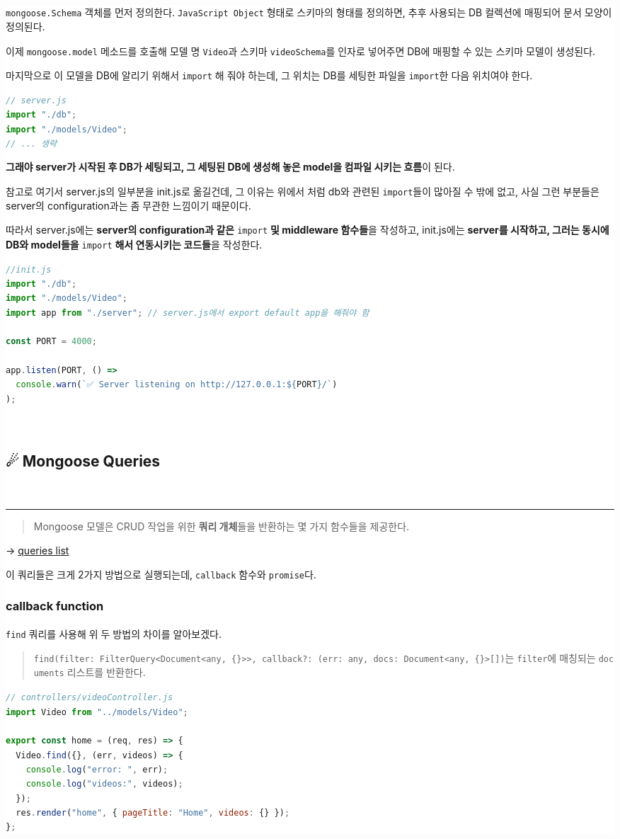 `mongoose.Schema` 객체를 먼저 정의한다. `JavaScript Object` 형태로 스키마의 형태를 정의하면, 추후 사용되는 DB 컬렉션에 매핑되어 문서 모양이 정의된다.

이제 `mongoose.model` 메소드를 호출해 모델 명 `Video`과 스키마 `videoSchema`를 인자로 넣어주면 DB에 매핑할 수 있는 스키마 모델이 생성된다.

마지막으로 이 모델을 DB에 알리기 위해서 `import` 해 줘야 하는데, 그 위치는 DB를 세팅한 파일을 `import`한 다음 위치여야 한다.

```jsx
// server.js
import "./db";
import "./models/Video";
// ... 생략
```

**그래야 server가 시작된 후 DB가 세팅되고, 그 세팅된 DB에 생성해 놓은 model을 컴파일 시키는 흐름**이 된다.

참고로 여기서 server.js의 일부분을 init.js로 옮길건데, 그 이유는 위에서 처럼 db와 관련된 `import`들이 많아질 수 밖에 없고, 사실 그런 부분들은 server의 configuration과는 좀 무관한 느낌이기 때문이다.

따라서 server.js에는 **server의 configuration과 같은** `import` **및 middleware 함수들**을 작성하고, init.js에는 **server를 시작하고, 그러는 동시에 DB와 model들을** `import` **해서 연동시키는 코드들**을 작성한다.

```jsx
//init.js
import "./db";
import "./models/Video";
import app from "./server"; // server.js에서 export default app을 해줘야 함

const PORT = 4000;

app.listen(PORT, () =>
  console.warn(`✅ Server listening on http://127.0.0.1:${PORT}/`)
);
```

<br>
<div class="t-t-c text-shadow-blue"><h2>☄ Mongoose Queries</h2></div>
<br>

---

> Mongoose 모델은 CRUD 작업을 위한 **쿼리 개체**들을 반환하는 몇 가지 함수들을 제공한다.

→ [queries list](https://mongoosejs.com/docs/queries.html)

이 쿼리들은 크게 2가지 방법으로 실행되는데, `callback` 함수와 `promise`다.

### callback function

`find` 쿼리를 사용해 위 두 방법의 차이를 알아보겠다.

> `find(filter: FilterQuery<Document<any, {}>>, callback?: (err: any, docs: Document<any, {}>[])`는 `filter`에 매칭되는 `documents` 리스트를 반환한다.

```jsx
// controllers/videoController.js
import Video from "../models/Video";

export const home = (req, res) => {
  Video.find({}, (err, videos) => {
    console.log("error: ", err);
    console.log("videos:", videos);
  });
  res.render("home", { pageTitle: "Home", videos: {} });
};
```
